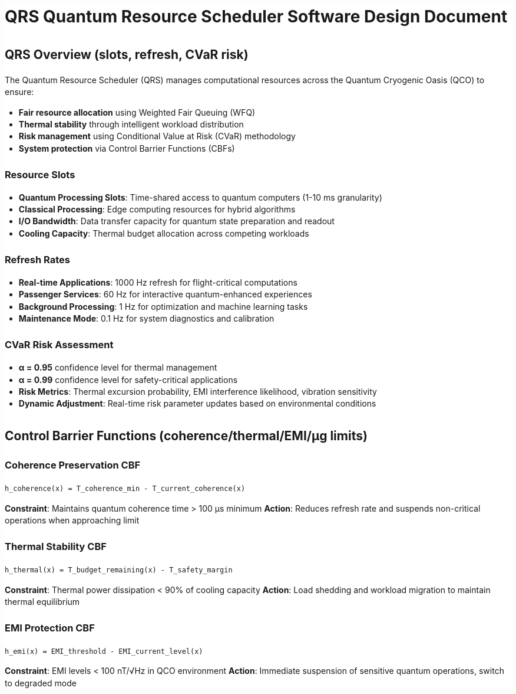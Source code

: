 # QRS Quantum Resource Scheduler Software Design Document

## QRS Overview (slots, refresh, CVaR risk)

The Quantum Resource Scheduler (QRS) manages computational resources across the Quantum Cryogenic Oasis (QCO) to ensure:
- **Fair resource allocation** using Weighted Fair Queuing (WFQ)
- **Thermal stability** through intelligent workload distribution  
- **Risk management** using Conditional Value at Risk (CVaR) methodology
- **System protection** via Control Barrier Functions (CBFs)

### Resource Slots
- **Quantum Processing Slots**: Time-shared access to quantum computers (1-10 ms granularity)
- **Classical Processing**: Edge computing resources for hybrid algorithms
- **I/O Bandwidth**: Data transfer capacity for quantum state preparation and readout
- **Cooling Capacity**: Thermal budget allocation across competing workloads

### Refresh Rates
- **Real-time Applications**: 1000 Hz refresh for flight-critical computations
- **Passenger Services**: 60 Hz for interactive quantum-enhanced experiences
- **Background Processing**: 1 Hz for optimization and machine learning tasks
- **Maintenance Mode**: 0.1 Hz for system diagnostics and calibration

### CVaR Risk Assessment
- **α = 0.95** confidence level for thermal management
- **α = 0.99** confidence level for safety-critical applications
- **Risk Metrics**: Thermal excursion probability, EMI interference likelihood, vibration sensitivity
- **Dynamic Adjustment**: Real-time risk parameter updates based on environmental conditions

## Control Barrier Functions (coherence/thermal/EMI/µg limits)

### Coherence Preservation CBF
```
h_coherence(x) = T_coherence_min - T_current_coherence(x)
```
**Constraint**: Maintains quantum coherence time > 100 µs minimum
**Action**: Reduces refresh rate and suspends non-critical operations when approaching limit

### Thermal Stability CBF  
```
h_thermal(x) = T_budget_remaining(x) - T_safety_margin
```
**Constraint**: Thermal power dissipation < 90% of cooling capacity
**Action**: Load shedding and workload migration to maintain thermal equilibrium

### EMI Protection CBF
```
h_emi(x) = EMI_threshold - EMI_current_level(x)
```
**Constraint**: EMI levels < 100 nT/√Hz in QCO environment
**Action**: Immediate suspension of sensitive quantum operations, switch to degraded mode
